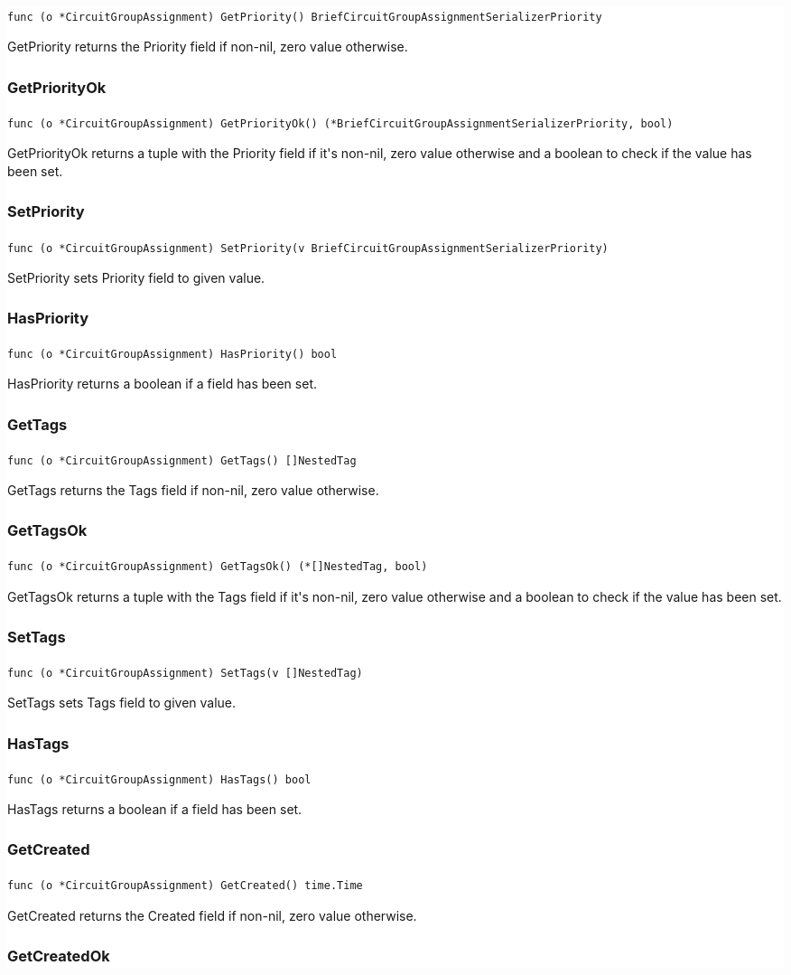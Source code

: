 `func (o *CircuitGroupAssignment) GetPriority() BriefCircuitGroupAssignmentSerializerPriority`

GetPriority returns the Priority field if non-nil, zero value otherwise.

### GetPriorityOk

`func (o *CircuitGroupAssignment) GetPriorityOk() (*BriefCircuitGroupAssignmentSerializerPriority, bool)`

GetPriorityOk returns a tuple with the Priority field if it's non-nil, zero value otherwise
and a boolean to check if the value has been set.

### SetPriority

`func (o *CircuitGroupAssignment) SetPriority(v BriefCircuitGroupAssignmentSerializerPriority)`

SetPriority sets Priority field to given value.

### HasPriority

`func (o *CircuitGroupAssignment) HasPriority() bool`

HasPriority returns a boolean if a field has been set.

### GetTags

`func (o *CircuitGroupAssignment) GetTags() []NestedTag`

GetTags returns the Tags field if non-nil, zero value otherwise.

### GetTagsOk

`func (o *CircuitGroupAssignment) GetTagsOk() (*[]NestedTag, bool)`

GetTagsOk returns a tuple with the Tags field if it's non-nil, zero value otherwise
and a boolean to check if the value has been set.

### SetTags

`func (o *CircuitGroupAssignment) SetTags(v []NestedTag)`

SetTags sets Tags field to given value.

### HasTags

`func (o *CircuitGroupAssignment) HasTags() bool`

HasTags returns a boolean if a field has been set.

### GetCreated

`func (o *CircuitGroupAssignment) GetCreated() time.Time`

GetCreated returns the Created field if non-nil, zero value otherwise.

### GetCreatedOk

